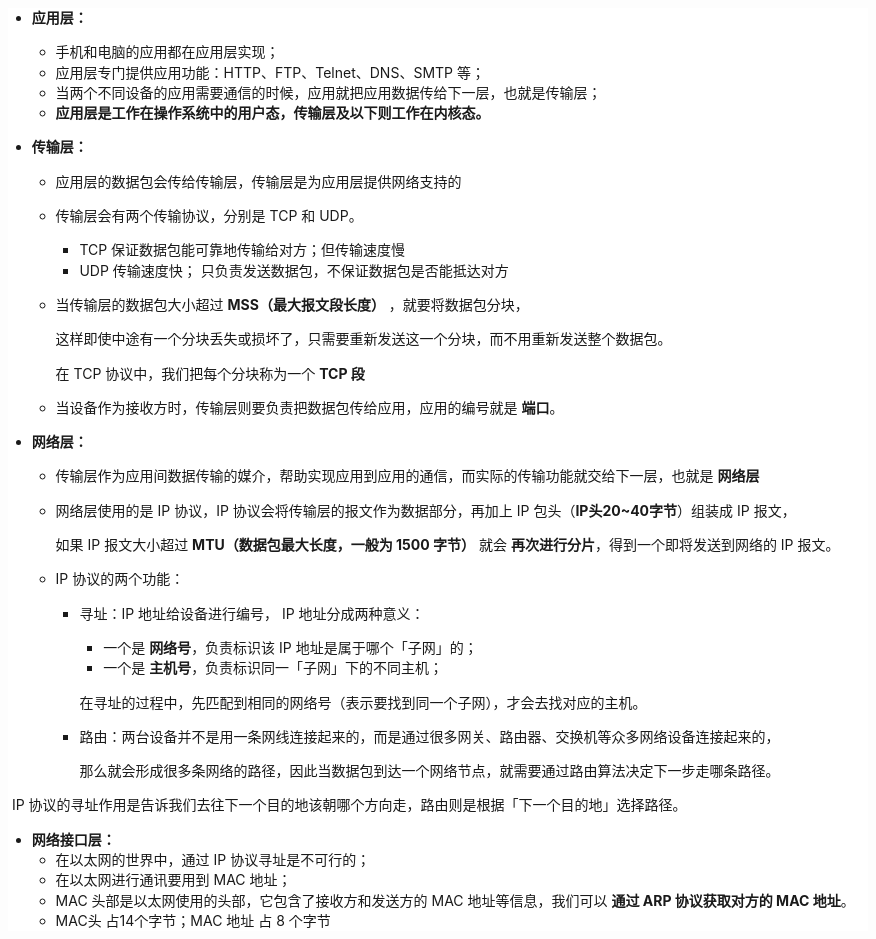 - **应用层：** 

  - 手机和电脑的应用都在应用层实现；
  - 应用层专门提供应用功能：HTTP、FTP、Telnet、DNS、SMTP 等；
  - 当两个不同设备的应用需要通信的时候，应用就把应用数据传给下一层，也就是传输层；
  - **应用层是工作在操作系统中的用户态，传输层及以下则工作在内核态。**

- **传输层：**

  - 应用层的数据包会传给传输层，传输层是为应用层提供网络支持的

  - 传输层会有两个传输协议，分别是 TCP 和 UDP。

    - TCP 保证数据包能可靠地传输给对方；但传输速度慢
    - UDP 传输速度快； 只负责发送数据包，不保证数据包是否能抵达对方

  - 当传输层的数据包大小超过 **MSS（最大报文段长度）** ，就要将数据包分块，

    这样即使中途有一个分块丢失或损坏了，只需要重新发送这一个分块，而不用重新发送整个数据包。

    在 TCP 协议中，我们把每个分块称为一个 **TCP 段**

  - 当设备作为接收方时，传输层则要负责把数据包传给应用，应用的编号就是 **端口**。

- **网络层：**

  - 传输层作为应用间数据传输的媒介，帮助实现应用到应用的通信，而实际的传输功能就交给下一层，也就是 **网络层**

  - 网络层使用的是 IP 协议，IP 协议会将传输层的报文作为数据部分，再加上 IP 包头（**IP头20~40字节**）组装成 IP 报文，

    如果 IP 报文大小超过 **MTU（数据包最大长度，一般为 1500 字节）** 就会 **再次进行分片**，得到一个即将发送到网络的 IP 报文。

  - IP 协议的两个功能：

    - 寻址：IP 地址给设备进行编号， IP 地址分成两种意义：

      - 一个是 **网络号**，负责标识该 IP 地址是属于哪个「子网」的；
      - 一个是 **主机号**，负责标识同一「子网」下的不同主机；

      在寻址的过程中，先匹配到相同的网络号（表示要找到同一个子网），才会去找对应的主机。

    - 路由：两台设备并不是用一条网线连接起来的，而是通过很多网关、路由器、交换机等众多网络设备连接起来的，

      那么就会形成很多条网络的路径，因此当数据包到达一个网络节点，就需要通过路由算法决定下一步走哪条路径。

​		IP 协议的寻址作用是告诉我们去往下一个目的地该朝哪个方向走，路由则是根据「下一个目的地」选择路径。

- **网络接口层：**
  - 在以太网的世界中，通过 IP 协议寻址是不可行的；
  - 在以太网进行通讯要用到 MAC 地址；
  - MAC 头部是以太网使用的头部，它包含了接收方和发送方的 MAC 地址等信息，我们可以 **通过 ARP 协议获取对方的 MAC 地址**。
  - MAC头 占14个字节；MAC 地址 占 8 个字节
